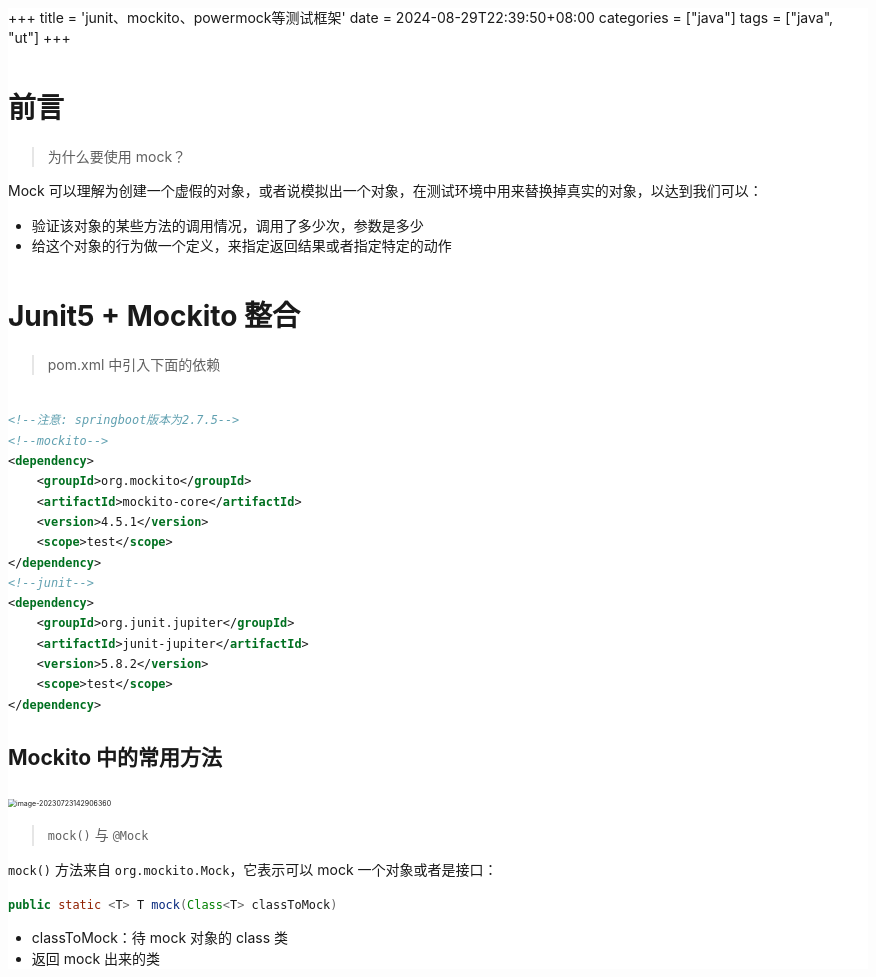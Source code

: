 +++
title = 'junit、mockito、powermock等测试框架'
date = 2024-08-29T22:39:50+08:00
categories = ["java"]
tags = ["java", "ut"]
+++

# 前言

> 为什么要使用 mock？

Mock 可以理解为创建一个虚假的对象，或者说模拟出一个对象，在测试环境中用来替换掉真实的对象，以达到我们可以：

- 验证该对象的某些方法的调用情况，调用了多少次，参数是多少
- 给这个对象的行为做一个定义，来指定返回结果或者指定特定的动作

# Junit5 + Mockito 整合

> pom.xml 中引入下面的依赖

```xml

<!--注意: springboot版本为2.7.5-->
<!--mockito-->
<dependency>
    <groupId>org.mockito</groupId>
    <artifactId>mockito-core</artifactId>
    <version>4.5.1</version>
    <scope>test</scope>
</dependency>
<!--junit-->
<dependency>
    <groupId>org.junit.jupiter</groupId>
    <artifactId>junit-jupiter</artifactId>
    <version>5.8.2</version>
    <scope>test</scope>
</dependency>
```

## Mockito 中的常用方法

<img src="https://gyc-pic-for-typora.oss-cn-shanghai.aliyuncs.com/img_for_typora/image-20230723142906360.png" alt="image-20230723142906360" style="zoom: 50%;" />

> `mock()` 与 `@Mock`

`mock()` 方法来自 `org.mockito.Mock`，它表示可以 mock 一个对象或者是接口：

```java
public static <T> T mock(Class<T> classToMock)
```

- classToMock：待 mock 对象的 class 类
- 返回 mock 出来的类

